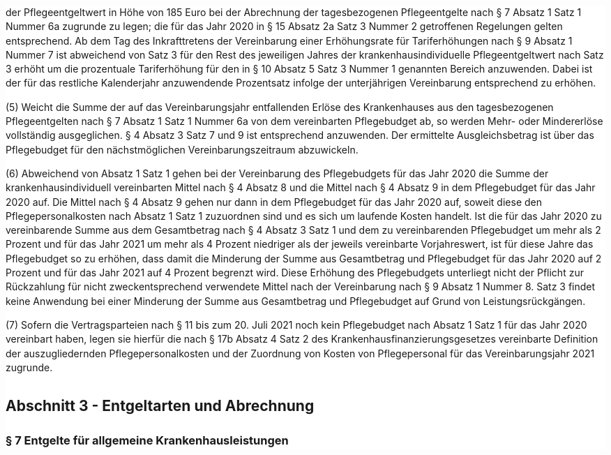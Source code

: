 der Pflegeentgeltwert in Höhe von 185 Euro bei der Abrechnung der
tagesbezogenen Pflegeentgelte nach § 7 Absatz 1 Satz 1 Nummer 6a
zugrunde zu legen; die für das Jahr 2020 in § 15 Absatz 2a Satz 3
Nummer 2 getroffenen Regelungen gelten entsprechend. Ab dem Tag des
Inkrafttretens der Vereinbarung einer Erhöhungsrate für
Tariferhöhungen nach § 9 Absatz 1 Nummer 7 ist abweichend von Satz 3
für den Rest des jeweiligen Jahres der krankenhausindividuelle
Pflegeentgeltwert nach Satz 3 erhöht um die prozentuale Tariferhöhung
für den in § 10 Absatz 5 Satz 3 Nummer 1 genannten Bereich anzuwenden.
Dabei ist der für das restliche Kalenderjahr anzuwendende Prozentsatz
infolge der unterjährigen Vereinbarung entsprechend zu erhöhen.

(5) Weicht die Summe der auf das Vereinbarungsjahr entfallenden Erlöse
des Krankenhauses aus den tagesbezogenen Pflegeentgelten nach § 7
Absatz 1 Satz 1 Nummer 6a von dem vereinbarten Pflegebudget ab, so
werden Mehr- oder Mindererlöse vollständig ausgeglichen. § 4 Absatz 3
Satz 7 und 9 ist entsprechend anzuwenden. Der ermittelte
Ausgleichsbetrag ist über das Pflegebudget für den nächstmöglichen
Vereinbarungszeitraum abzuwickeln.

(6) Abweichend von Absatz 1 Satz 1 gehen bei der Vereinbarung des
Pflegebudgets für das Jahr 2020 die Summe der krankenhausindividuell
vereinbarten Mittel nach § 4 Absatz 8 und die Mittel nach § 4 Absatz 9
in dem Pflegebudget für das Jahr 2020 auf. Die Mittel nach § 4 Absatz
9 gehen nur dann in dem Pflegebudget für das Jahr 2020 auf, soweit
diese den Pflegepersonalkosten nach Absatz 1 Satz 1 zuzuordnen sind
und es sich um laufende Kosten handelt. Ist die für das Jahr 2020 zu
vereinbarende Summe aus dem Gesamtbetrag nach § 4 Absatz 3 Satz 1 und
dem zu vereinbarenden Pflegebudget um mehr als 2 Prozent und für das
Jahr 2021 um mehr als 4 Prozent niedriger als der jeweils vereinbarte
Vorjahreswert, ist für diese Jahre das Pflegebudget so zu erhöhen,
dass damit die Minderung der Summe aus Gesamtbetrag und Pflegebudget
für das Jahr 2020 auf 2 Prozent und für das Jahr 2021 auf 4 Prozent
begrenzt wird. Diese Erhöhung des Pflegebudgets unterliegt nicht der
Pflicht zur Rückzahlung für nicht zweckentsprechend verwendete Mittel
nach der Vereinbarung nach § 9 Absatz 1 Nummer 8. Satz 3 findet keine
Anwendung bei einer Minderung der Summe aus Gesamtbetrag und
Pflegebudget auf Grund von Leistungsrückgängen.

(7) Sofern die Vertragsparteien nach § 11 bis zum 20. Juli 2021 noch
kein Pflegebudget nach Absatz 1 Satz 1 für das Jahr 2020 vereinbart
haben, legen sie hierfür die nach § 17b Absatz 4 Satz 2 des
Krankenhausfinanzierungsgesetzes vereinbarte Definition der
auszugliedernden Pflegepersonalkosten und der Zuordnung von Kosten von
Pflegepersonal für das Vereinbarungsjahr 2021 zugrunde.


## Abschnitt 3 - Entgeltarten und Abrechnung



### § 7 Entgelte für allgemeine Krankenhausleistungen
